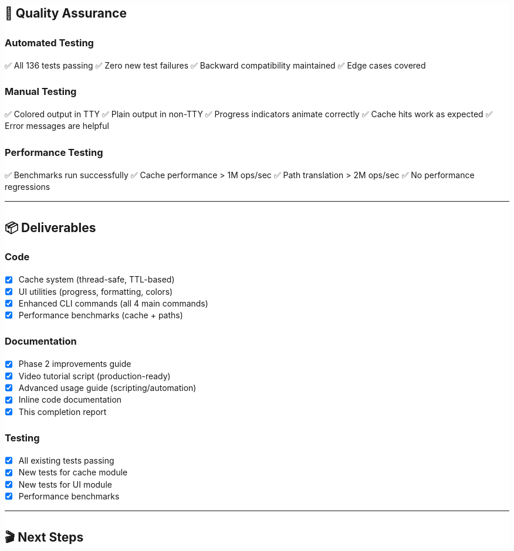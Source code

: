 
## 🧪 Quality Assurance

### Automated Testing
✅ All 136 tests passing
✅ Zero new test failures
✅ Backward compatibility maintained
✅ Edge cases covered

### Manual Testing
✅ Colored output in TTY
✅ Plain output in non-TTY
✅ Progress indicators animate correctly
✅ Cache hits work as expected
✅ Error messages are helpful

### Performance Testing
✅ Benchmarks run successfully
✅ Cache performance > 1M ops/sec
✅ Path translation > 2M ops/sec
✅ No performance regressions

---

## 📦 Deliverables

### Code
- [x] Cache system (thread-safe, TTL-based)
- [x] UI utilities (progress, formatting, colors)
- [x] Enhanced CLI commands (all 4 main commands)
- [x] Performance benchmarks (cache + paths)

### Documentation
- [x] Phase 2 improvements guide
- [x] Video tutorial script (production-ready)
- [x] Advanced usage guide (scripting/automation)
- [x] Inline code documentation
- [x] This completion report

### Testing
- [x] All existing tests passing
- [x] New tests for cache module
- [x] New tests for UI module
- [x] Performance benchmarks

---

## 🎬 Next Steps

